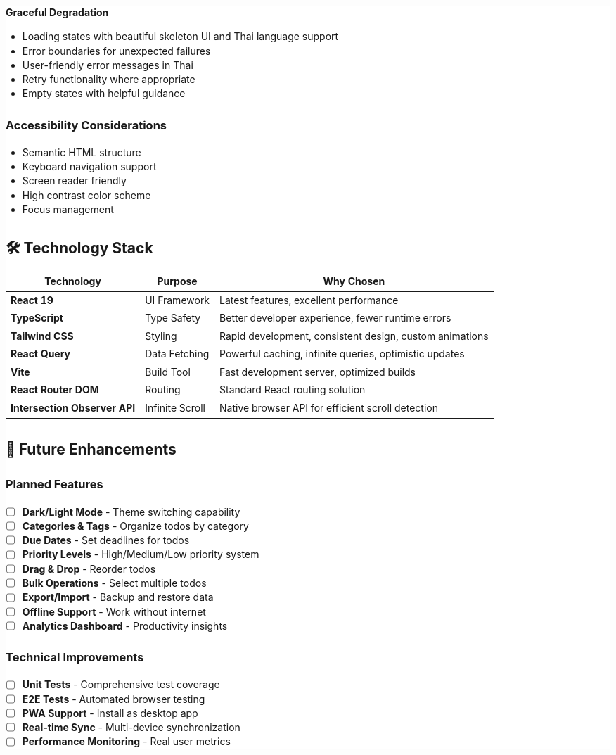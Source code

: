 **Graceful Degradation**
- Loading states with beautiful skeleton UI and Thai language support
- Error boundaries for unexpected failures
- User-friendly error messages in Thai
- Retry functionality where appropriate
- Empty states with helpful guidance

### Accessibility Considerations

- Semantic HTML structure
- Keyboard navigation support
- Screen reader friendly
- High contrast color scheme
- Focus management

## 🛠️ Technology Stack

| Technology | Purpose | Why Chosen |
|------------|---------|------------|
| **React 19** | UI Framework | Latest features, excellent performance |
| **TypeScript** | Type Safety | Better developer experience, fewer runtime errors |
| **Tailwind CSS** | Styling | Rapid development, consistent design, custom animations |
| **React Query** | Data Fetching | Powerful caching, infinite queries, optimistic updates |
| **Vite** | Build Tool | Fast development server, optimized builds |
| **React Router DOM** | Routing | Standard React routing solution |
| **Intersection Observer API** | Infinite Scroll | Native browser API for efficient scroll detection |

## 🔮 Future Enhancements

### Planned Features
- [ ] **Dark/Light Mode** - Theme switching capability
- [ ] **Categories & Tags** - Organize todos by category
- [ ] **Due Dates** - Set deadlines for todos
- [ ] **Priority Levels** - High/Medium/Low priority system
- [ ] **Drag & Drop** - Reorder todos
- [ ] **Bulk Operations** - Select multiple todos
- [ ] **Export/Import** - Backup and restore data
- [ ] **Offline Support** - Work without internet
- [ ] **Analytics Dashboard** - Productivity insights

### Technical Improvements
- [ ] **Unit Tests** - Comprehensive test coverage
- [ ] **E2E Tests** - Automated browser testing
- [ ] **PWA Support** - Install as desktop app
- [ ] **Real-time Sync** - Multi-device synchronization
- [ ] **Performance Monitoring** - Real user metrics
